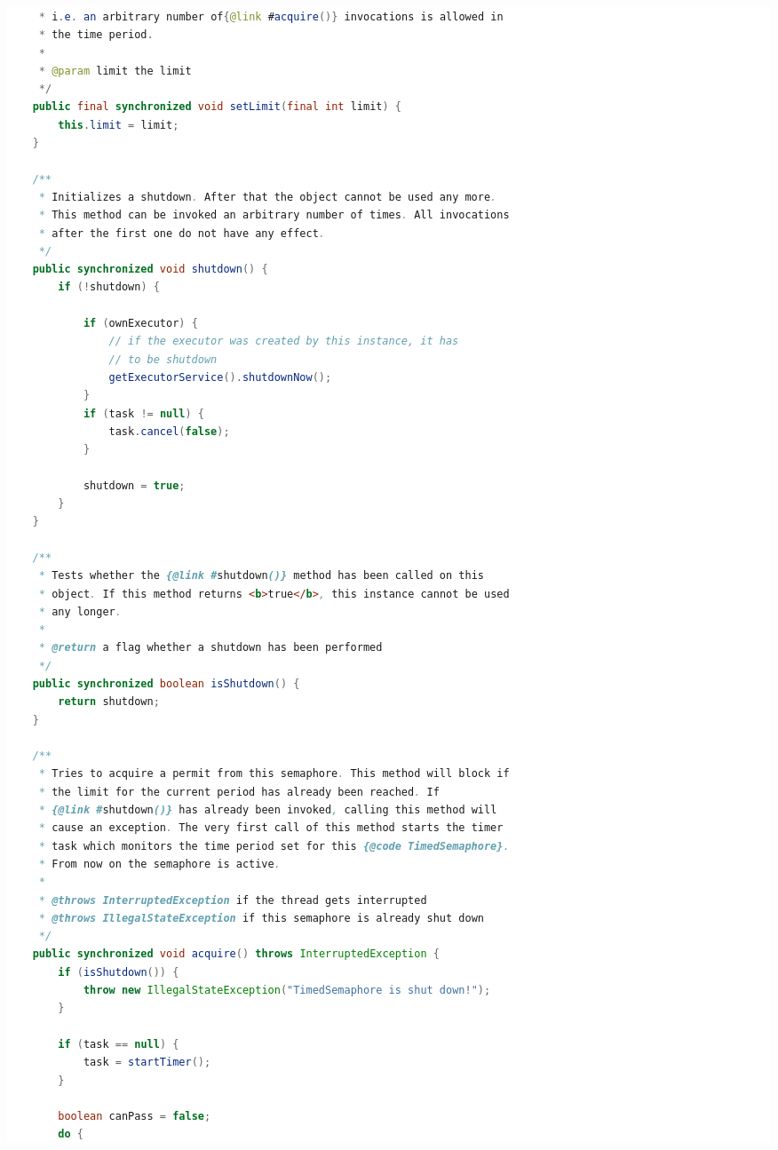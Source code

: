```java
     * i.e. an arbitrary number of{@link #acquire()} invocations is allowed in
     * the time period.
     *
     * @param limit the limit
     */
    public final synchronized void setLimit(final int limit) {
        this.limit = limit;
    }

    /**
     * Initializes a shutdown. After that the object cannot be used any more.
     * This method can be invoked an arbitrary number of times. All invocations
     * after the first one do not have any effect.
     */
    public synchronized void shutdown() {
        if (!shutdown) {

            if (ownExecutor) {
                // if the executor was created by this instance, it has
                // to be shutdown
                getExecutorService().shutdownNow();
            }
            if (task != null) {
                task.cancel(false);
            }

            shutdown = true;
        }
    }

    /**
     * Tests whether the {@link #shutdown()} method has been called on this
     * object. If this method returns <b>true</b>, this instance cannot be used
     * any longer.
     *
     * @return a flag whether a shutdown has been performed
     */
    public synchronized boolean isShutdown() {
        return shutdown;
    }

    /**
     * Tries to acquire a permit from this semaphore. This method will block if
     * the limit for the current period has already been reached. If
     * {@link #shutdown()} has already been invoked, calling this method will
     * cause an exception. The very first call of this method starts the timer
     * task which monitors the time period set for this {@code TimedSemaphore}.
     * From now on the semaphore is active.
     *
     * @throws InterruptedException if the thread gets interrupted
     * @throws IllegalStateException if this semaphore is already shut down
     */
    public synchronized void acquire() throws InterruptedException {
        if (isShutdown()) {
            throw new IllegalStateException("TimedSemaphore is shut down!");
        }

        if (task == null) {
            task = startTimer();
        }

        boolean canPass = false;
        do {
```